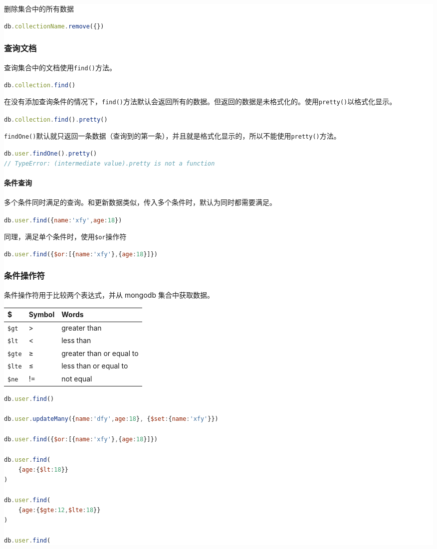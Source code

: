 删除集合中的所有数据

```js
db.collectionName.remove({})
```

### 查询文档

查询集合中的文档使用`find()`方法。

```js
db.collection.find()
```

在没有添加查询条件的情况下，`find()`方法默认会返回所有的数据。但返回的数据是未格式化的。使用`pretty()`以格式化显示。

```js
db.collection.find().pretty()
```

`findOne()`默认就只返回一条数据（查询到的第一条），并且就是格式化显示的，所以不能使用`pretty()`方法。

```js
db.user.findOne().pretty()
// TypeError: (intermediate value).pretty is not a function
```

#### 条件查询

多个条件同时满足的查询。和更新数据类似，传入多个条件时，默认为同时都需要满足。

```js
db.user.find({name:'xfy',age:18})
```

同理，满足单个条件时，使用`$or`操作符

```js
db.user.find({$or:[{name:'xfy'},{age:18}]})
```

### 条件操作符

条件操作符用于比较两个表达式，并从 mongodb 集合中获取数据。

| $      | Symbol | Words                    |
| :----- | :----- | :----------------------- |
| `$gt`  | >      | greater than             |
| `$lt`  | <      | less than                |
| `$gte` | ≥      | greater than or equal to |
| `$lte` | ≤      | less than or equal to    |
| `$ne`  | !=     | not equal                |

```js
db.user.find()

db.user.updateMany({name:'dfy',age:18}, {$set:{name:'xfy'}})

db.user.find({$or:[{name:'xfy'},{age:18}]})

db.user.find(
    {age:{$lt:18}}
)

db.user.find(
    {age:{$gte:12,$lte:18}}
)

db.user.find(
```